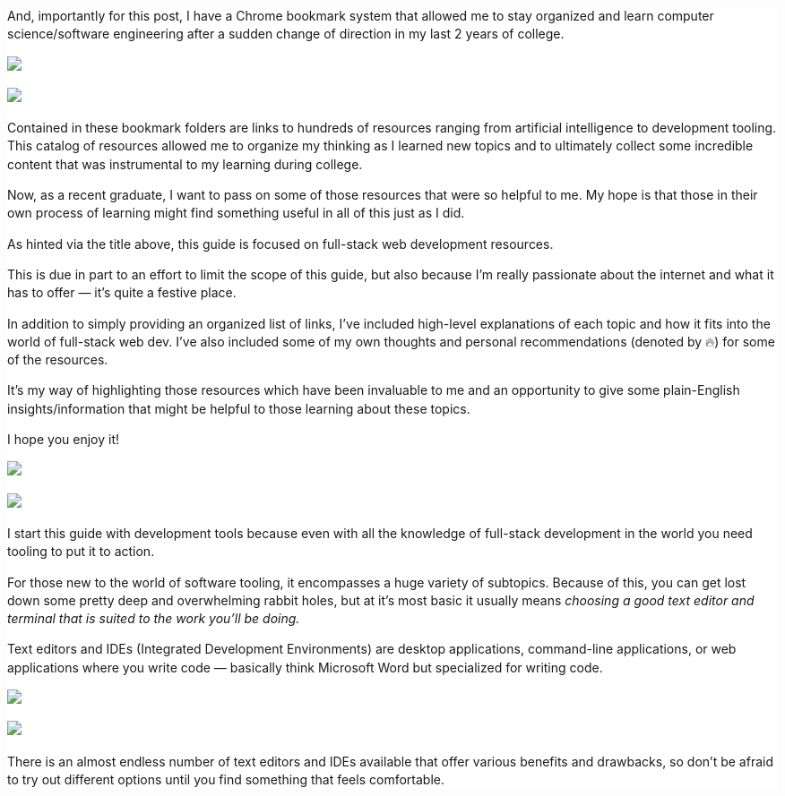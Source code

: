 And, importantly for this post, I have a Chrome bookmark system that allowed me to stay organized and learn computer science/software engineering after a sudden change of direction in my last 2 years of college.

![](https://miro.medium.com/freeze/max/60/0*RFARH8wUpI9y6RUv.gif?q=20)

![](https://miro.medium.com/max/1600/0*RFARH8wUpI9y6RUv.gif)

Contained in these bookmark folders are links to hundreds of resources ranging from artificial intelligence to development tooling. This catalog of resources allowed me to organize my thinking as I learned new topics and to ultimately collect some incredible content that was instrumental to my learning during college.

Now, as a recent graduate, I want to pass on some of those resources that were so helpful to me. My hope is that those in their own process of learning might find something useful in all of this just as I did.

As hinted via the title above, this guide is focused on full-stack web development resources.

This is due in part to an effort to limit the scope of this guide, but also because I’m really passionate about the internet and what it has to offer — it’s quite a festive place.

In addition to simply providing an organized list of links, I’ve included high-level explanations of each topic and how it fits into the world of full-stack web dev. I’ve also included some of my own thoughts and personal recommendations (denoted by 🔥) for some of the resources.

It’s my way of highlighting those resources which have been invaluable to me and an opportunity to give some plain-English insights/information that might be helpful to those learning about these topics.

I hope you enjoy it!

![](https://miro.medium.com/max/60/0*D3L7S9FZcE1-2ndr.png?q=20)

![](https://miro.medium.com/max/3200/0*D3L7S9FZcE1-2ndr.png)

I start this guide with development tools because even with all the knowledge of full-stack development in the world you need tooling to put it to action.

For those new to the world of software tooling, it encompasses a huge variety of subtopics. Because of this, you can get lost down some pretty deep and overwhelming rabbit holes, but at it’s most basic it usually means _choosing a good text editor and terminal that is suited to the work you’ll be doing._

Text editors and IDEs (Integrated Development Environments) are desktop applications, command-line applications, or web applications where you write code — basically think Microsoft Word but specialized for writing code.

![](https://miro.medium.com/max/60/0*7ol8chUG8gaB-PRI.png?q=20)

![](https://miro.medium.com/max/3200/0*7ol8chUG8gaB-PRI.png)

There is an almost endless number of text editors and IDEs available that offer various benefits and drawbacks, so don’t be afraid to try out different options until you find something that feels comfortable.
